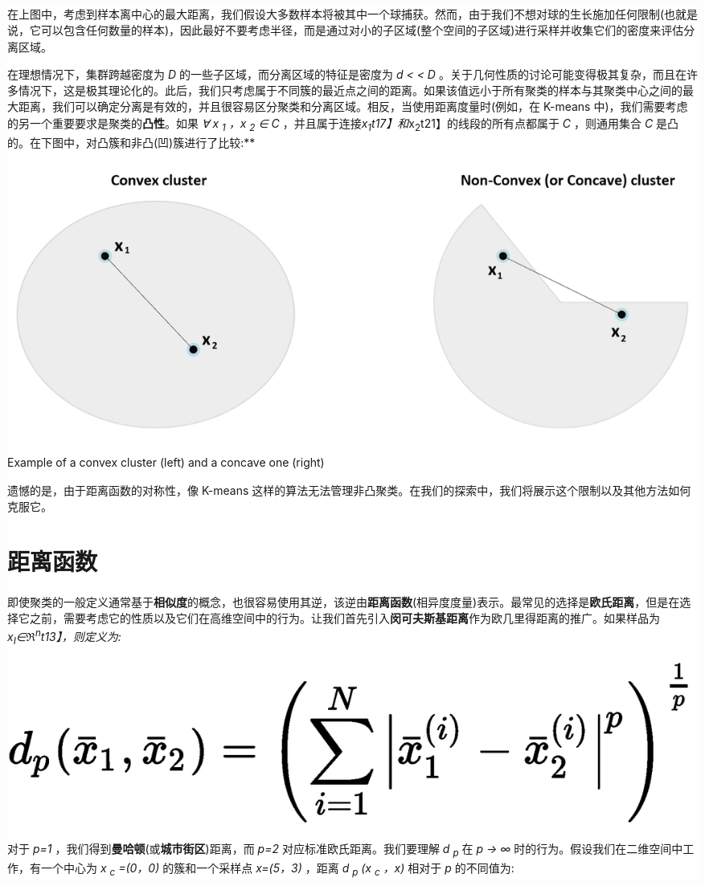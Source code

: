 在上图中，考虑到样本离中心的最大距离，我们假设大多数样本将被其中一个球捕获。然而，由于我们不想对球的生长施加任何限制(也就是说，它可以包含任何数量的样本)，因此最好不要考虑半径，而是通过对小的子区域(整个空间的子区域)进行采样并收集它们的密度来评估分离区域。

在理想情况下，集群跨越密度为 *D* 的一些子区域，而分离区域的特征是密度为 *d < < D* 。关于几何性质的讨论可能变得极其复杂，而且在许多情况下，这是极其理论化的。此后，我们只考虑属于不同簇的最近点之间的距离。如果该值远小于所有聚类的样本与其聚类中心之间的最大距离，我们可以确定分离是有效的，并且很容易区分聚类和分离区域。相反，当使用距离度量时(例如，在 K-means 中)，我们需要考虑的另一个重要要求是聚类的**凸性**。如果 *∀ x <sub class="calibre20">1</sub> ，x <sub class="calibre20">2</sub> ∈ C* ，并且属于连接*x<sub class="calibre20">1</sub>t17】和*x<sub class="calibre20">2</sub>t21】的线段的所有点都属于 *C* ，则通用集合 *C* 是凸的。在下图中，对凸簇和非凸(凹)簇进行了比较:**

![](img/948fc509-81ad-4ec3-9012-8d8867d41ab3.png)

Example of a convex cluster (left) and a concave one (right)

遗憾的是，由于距离函数的对称性，像 K-means 这样的算法无法管理非凸聚类。在我们的探索中，我们将展示这个限制以及其他方法如何克服它。

# 距离函数

即使聚类的一般定义通常基于**相似度**的概念，也很容易使用其逆，该逆由**距离函数**(相异度度量)表示。最常见的选择是**欧氏距离**，但是在选择它之前，需要考虑它的性质以及它们在高维空间中的行为。让我们首先引入**闵可夫斯基距离**作为欧几里得距离的推广。如果样品为*x<sub class="calibre20">I</sub>∈ℜ<sup class="calibre27">n</sup>t13】，则定义为:*

![](img/db15a1eb-e8cb-40c2-bbcc-222fe193e9bf.png)

对于 *p=1* ，我们得到**曼哈顿**(或**城市街区**)距离，而 *p=2* 对应标准欧氏距离。我们要理解 *d <sub class="calibre20">p</sub>* 在 *p → ∞* 时的行为。假设我们在二维空间中工作，有一个中心为 *x <sub class="calibre20">c</sub> =(0，0)* 的簇和一个采样点 *x=(5，3)* ，距离 *d <sub class="calibre20">p</sub> (x <sub class="calibre20">c</sub> ，x)* 相对于 *p* 的不同值为:
